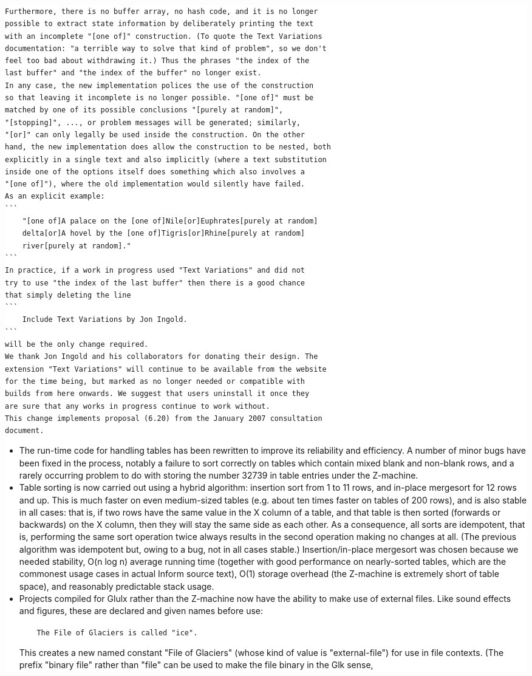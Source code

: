 	Furthermore, there is no buffer array, no hash code, and it is no longer
	possible to extract state information by deliberately printing the text
	with an incomplete "[one of]" construction. (To quote the Text Variations
	documentation: "a terrible way to solve that kind of problem", so we don't
	feel too bad about withdrawing it.) Thus the phrases "the index of the
	last buffer" and "the index of the buffer" no longer exist.
	In any case, the new implementation polices the use of the construction
	so that leaving it incomplete is no longer possible. "[one of]" must be
	matched by one of its possible conclusions "[purely at random]",
	"[stopping]", ..., or problem messages will be generated; similarly,
	"[or]" can only legally be used inside the construction. On the other
	hand, the new implementation does allow the construction to be nested, both
	explicitly in a single text and also implicitly (where a text substitution
	inside one of the options itself does something which also involves a
	"[one of]"), where the old implementation would silently have failed.
	As an explicit example:
	```
		"[one of]A palace on the [one of]Nile[or]Euphrates[purely at random]
		delta[or]A hovel by the [one of]Tigris[or]Rhine[purely at random]
		river[purely at random]."
	```
	In practice, if a work in progress used "Text Variations" and did not
	try to use "the index of the last buffer" then there is a good chance
	that simply deleting the line
	```
		Include Text Variations by Jon Ingold.
	```
	will be the only change required.
	We thank Jon Ingold and his collaborators for donating their design. The
	extension "Text Variations" will continue to be available from the website
	for the time being, but marked as no longer needed or compatible with
	builds from here onwards. We suggest that users uninstall it once they
	are sure that any works in progress continue to work without.
	This change implements proposal (6.20) from the January 2007 consultation
	document.
- The run-time code for handling tables has been rewritten to improve its
	reliability and efficiency. A number of minor bugs have been fixed in
	the process, notably a failure to sort correctly on tables which contain
	mixed blank and non-blank rows, and a rarely occurring problem to do with
	storing the number 32739 in table entries under the Z-machine.
- Table sorting is now carried out using a hybrid algorithm: insertion sort
	from 1 to 11 rows, and in-place mergesort for 12 rows and up. This is
	much faster on even medium-sized tables (e.g. about ten times faster on
	tables of 200 rows), and is also stable in all cases: that is, if
	two rows have the same value in the X column of a table, and that
	table is then sorted (forwards or backwards) on the X column, then
	they will stay the same side as each other. As a consequence, all sorts
	are idempotent, that is, performing the same sort operation twice always
	results in the second operation making no changes at all. (The previous
	algorithm was idempotent but, owing to a bug, not in all cases stable.)
	Insertion/in-place mergesort was chosen because we needed stability,
	O(n log n) average running time (together with good performance
	on nearly-sorted tables, which are the commonest usage cases in
	actual Inform source text), O(1) storage overhead (the Z-machine is
	extremely short of table space), and reasonably predictable stack usage.
- Projects compiled for Glulx rather than the Z-machine now have the ability
	to make use of external files. Like sound effects and figures, these
	are declared and given names before use:
	```
		The File of Glaciers is called "ice".
	```
	This creates a new named constant "File of Glaciers" (whose kind of value
	is "external-file") for use in file contexts. (The prefix "binary file"
	rather than "file" can be used to make the file binary in the Glk sense,